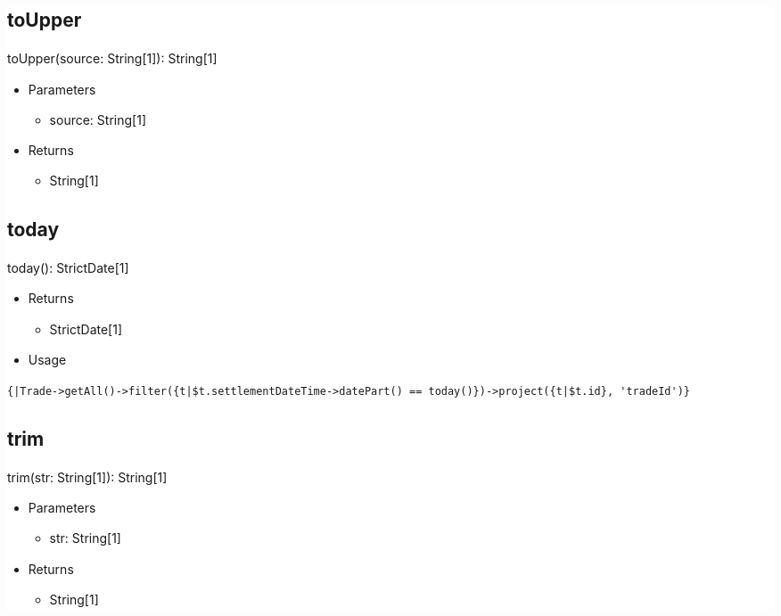 </div>

## toUpper

<div class="pureGrammar-function"><div class="pureGrammar-functionSignature"><span class="pureGrammar-functionName">toUpper</span>(<span class="pureGrammar-functionVariable">source</span>: <span class="pureGrammar-genericType">String</span>[<span class="pureGrammar-multiplicity">1</span>]): <span class="pureGrammar-genericType">String</span>[<span class="pureGrammar-multiplicity">1</span>]</div>

- Parameters
  - <span class="pureGrammar-parameterName">source</span>: <span class="pureGrammar-genericType">String</span>[<span class="pureGrammar-multiplicity">1</span>]

- Returns
  - <span class="pureGrammar-genericType">String</span>[<span class="pureGrammar-multiplicity">1</span>]

</div>

## today

<div class="pureGrammar-function"><div class="pureGrammar-functionSignature"><span class="pureGrammar-functionName">today</span>(): <span class="pureGrammar-genericType">StrictDate</span>[<span class="pureGrammar-multiplicity">1</span>]</div>



- Returns
  - <span class="pureGrammar-genericType">StrictDate</span>[<span class="pureGrammar-multiplicity">1</span>]

- Usage
```
{|Trade->getAll()->filter({t|$t.settlementDateTime->datePart() == today()})->project({t|$t.id}, 'tradeId')}
```

</div>

## trim

<div class="pureGrammar-function"><div class="pureGrammar-functionSignature"><span class="pureGrammar-functionName">trim</span>(<span class="pureGrammar-functionVariable">str</span>: <span class="pureGrammar-genericType">String</span>[<span class="pureGrammar-multiplicity">1</span>]): <span class="pureGrammar-genericType">String</span>[<span class="pureGrammar-multiplicity">1</span>]</div>

- Parameters
  - <span class="pureGrammar-parameterName">str</span>: <span class="pureGrammar-genericType">String</span>[<span class="pureGrammar-multiplicity">1</span>]

- Returns
  - <span class="pureGrammar-genericType">String</span>[<span class="pureGrammar-multiplicity">1</span>]

</div>
